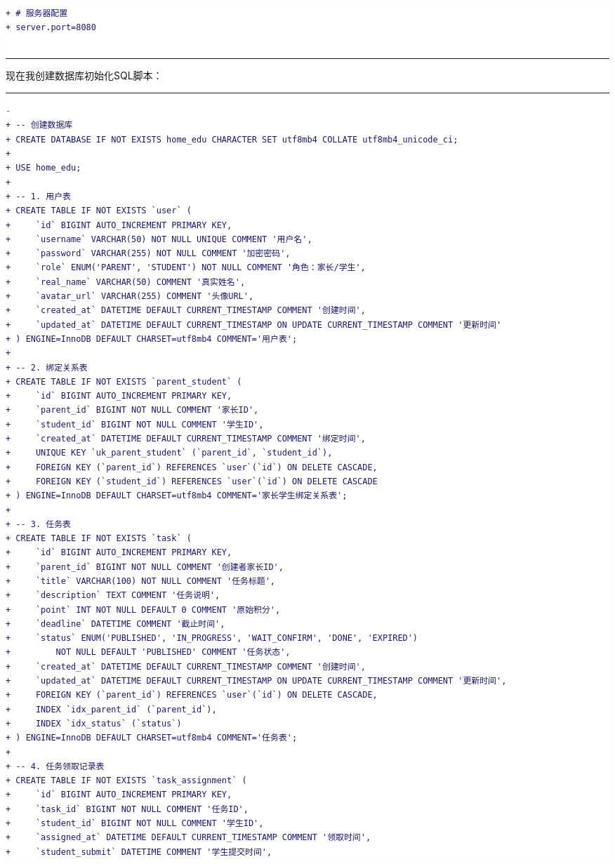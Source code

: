 ```diff
+ # 服务器配置
+ server.port=8080
  
```

---

现在我创建数据库初始化SQL脚本：

---

```diff
- 
+ -- 创建数据库
+ CREATE DATABASE IF NOT EXISTS home_edu CHARACTER SET utf8mb4 COLLATE utf8mb4_unicode_ci;
+ 
+ USE home_edu;
+ 
+ -- 1. 用户表
+ CREATE TABLE IF NOT EXISTS `user` (
+     `id` BIGINT AUTO_INCREMENT PRIMARY KEY,
+     `username` VARCHAR(50) NOT NULL UNIQUE COMMENT '用户名',
+     `password` VARCHAR(255) NOT NULL COMMENT '加密密码',
+     `role` ENUM('PARENT', 'STUDENT') NOT NULL COMMENT '角色：家长/学生',
+     `real_name` VARCHAR(50) COMMENT '真实姓名',
+     `avatar_url` VARCHAR(255) COMMENT '头像URL',
+     `created_at` DATETIME DEFAULT CURRENT_TIMESTAMP COMMENT '创建时间',
+     `updated_at` DATETIME DEFAULT CURRENT_TIMESTAMP ON UPDATE CURRENT_TIMESTAMP COMMENT '更新时间'
+ ) ENGINE=InnoDB DEFAULT CHARSET=utf8mb4 COMMENT='用户表';
+ 
+ -- 2. 绑定关系表
+ CREATE TABLE IF NOT EXISTS `parent_student` (
+     `id` BIGINT AUTO_INCREMENT PRIMARY KEY,
+     `parent_id` BIGINT NOT NULL COMMENT '家长ID',
+     `student_id` BIGINT NOT NULL COMMENT '学生ID',
+     `created_at` DATETIME DEFAULT CURRENT_TIMESTAMP COMMENT '绑定时间',
+     UNIQUE KEY `uk_parent_student` (`parent_id`, `student_id`),
+     FOREIGN KEY (`parent_id`) REFERENCES `user`(`id`) ON DELETE CASCADE,
+     FOREIGN KEY (`student_id`) REFERENCES `user`(`id`) ON DELETE CASCADE
+ ) ENGINE=InnoDB DEFAULT CHARSET=utf8mb4 COMMENT='家长学生绑定关系表';
+ 
+ -- 3. 任务表
+ CREATE TABLE IF NOT EXISTS `task` (
+     `id` BIGINT AUTO_INCREMENT PRIMARY KEY,
+     `parent_id` BIGINT NOT NULL COMMENT '创建者家长ID',
+     `title` VARCHAR(100) NOT NULL COMMENT '任务标题',
+     `description` TEXT COMMENT '任务说明',
+     `point` INT NOT NULL DEFAULT 0 COMMENT '原始积分',
+     `deadline` DATETIME COMMENT '截止时间',
+     `status` ENUM('PUBLISHED', 'IN_PROGRESS', 'WAIT_CONFIRM', 'DONE', 'EXPIRED') 
+         NOT NULL DEFAULT 'PUBLISHED' COMMENT '任务状态',
+     `created_at` DATETIME DEFAULT CURRENT_TIMESTAMP COMMENT '创建时间',
+     `updated_at` DATETIME DEFAULT CURRENT_TIMESTAMP ON UPDATE CURRENT_TIMESTAMP COMMENT '更新时间',
+     FOREIGN KEY (`parent_id`) REFERENCES `user`(`id`) ON DELETE CASCADE,
+     INDEX `idx_parent_id` (`parent_id`),
+     INDEX `idx_status` (`status`)
+ ) ENGINE=InnoDB DEFAULT CHARSET=utf8mb4 COMMENT='任务表';
+ 
+ -- 4. 任务领取记录表
+ CREATE TABLE IF NOT EXISTS `task_assignment` (
+     `id` BIGINT AUTO_INCREMENT PRIMARY KEY,
+     `task_id` BIGINT NOT NULL COMMENT '任务ID',
+     `student_id` BIGINT NOT NULL COMMENT '学生ID',
+     `assigned_at` DATETIME DEFAULT CURRENT_TIMESTAMP COMMENT '领取时间',
+     `student_submit` DATETIME COMMENT '学生提交时间',
```
